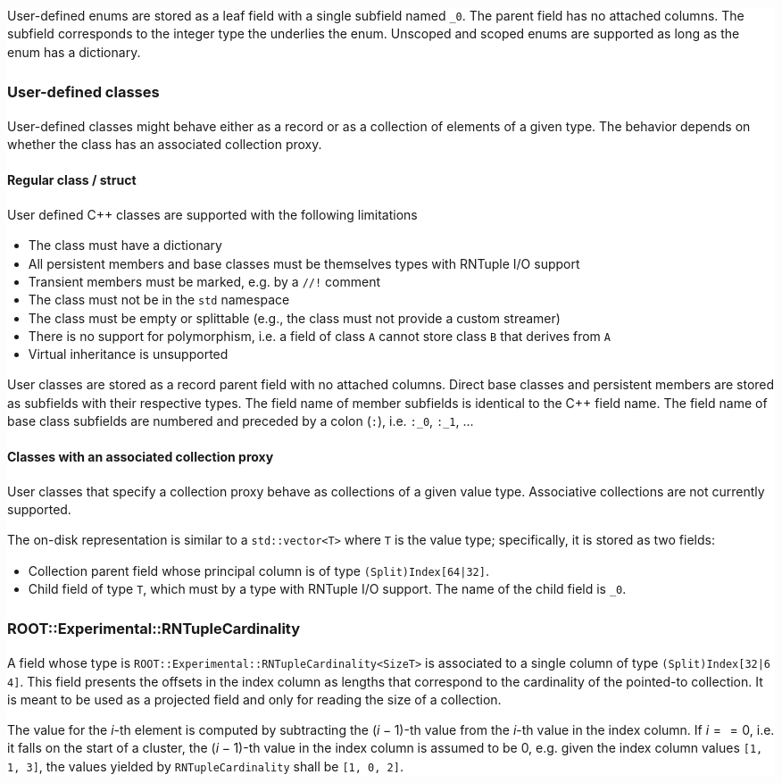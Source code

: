 User-defined enums are stored as a leaf field with a single subfield named `_0`.
The parent field has no attached columns.
The subfield corresponds to the integer type the underlies the enum.
Unscoped and scoped enums are supported as long as the enum has a dictionary.

### User-defined classes

User-defined classes might behave either as a record or as a collection of elements of a given type.
The behavior depends on whether the class has an associated collection proxy.

#### Regular class / struct

User defined C++ classes are supported with the following limitations
  - The class must have a dictionary
  - All persistent members and base classes must be themselves types with RNTuple I/O support
  - Transient members must be marked, e.g. by a `//!` comment
  - The class must not be in the `std` namespace
  - The class must be empty or splittable (e.g., the class must not provide a custom streamer)
  - There is no support for polymorphism,
    i.e. a field of class `A` cannot store class `B` that derives from `A`
  - Virtual inheritance is unsupported

User classes are stored as a record parent field with no attached columns.
Direct base classes and persistent members are stored as subfields with their respective types.
The field name of member subfields is identical to the C++ field name.
The field name of base class subfields are numbered and preceded by a colon (`:`), i.e. `:_0`, `:_1`, ...

#### Classes with an associated collection proxy

User classes that specify a collection proxy behave as collections of a given value type.
Associative collections are not currently supported.

The on-disk representation is similar to a `std::vector<T>` where `T` is the value type;
specifically, it is stored as two fields:
  - Collection parent field whose principal column is of type `(Split)Index[64|32]`.
  - Child field of type `T`, which must by a type with RNTuple I/O support.
    The name of the child field is `_0`.

### ROOT::Experimental::RNTupleCardinality<SizeT>

A field whose type is `ROOT::Experimental::RNTupleCardinality<SizeT>` is associated to a single column
of type `(Split)Index[32|64]`.
This field presents the offsets in the index column as lengths
that correspond to the cardinality of the pointed-to collection.
It is meant to be used as a projected field and only for reading the size of a collection.

The value for the $i$-th element is computed
by subtracting the $(i-1)$-th value from the $i$-th value in the index column.
If $i == 0$, i.e. it falls on the start of a cluster, the $(i-1)$-th value in the index column is assumed to be 0,
e.g. given the index column values `[1, 1, 3]`, the values yielded by `RNTupleCardinality` shall be `[1, 0, 2]`.
